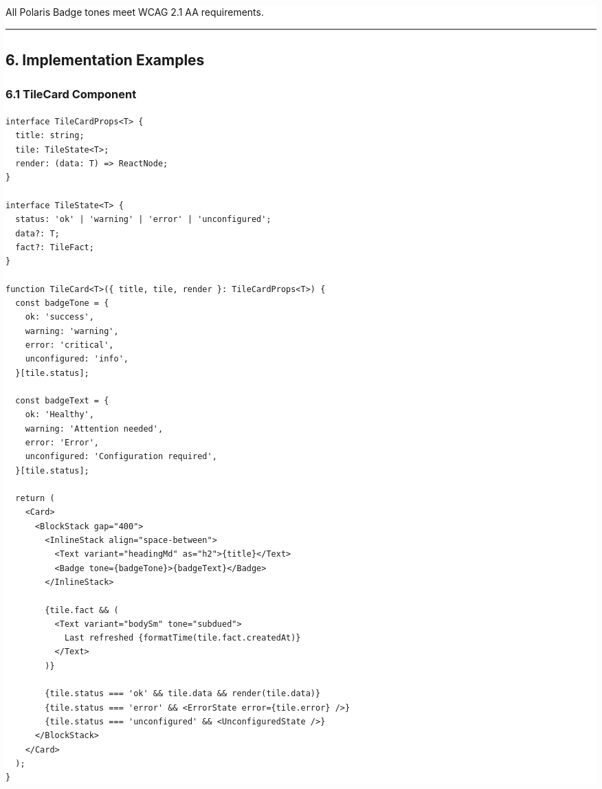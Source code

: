 All Polaris Badge tones meet WCAG 2.1 AA requirements.

---

## 6. Implementation Examples

### 6.1 TileCard Component

```tsx
interface TileCardProps<T> {
  title: string;
  tile: TileState<T>;
  render: (data: T) => ReactNode;
}

interface TileState<T> {
  status: 'ok' | 'warning' | 'error' | 'unconfigured';
  data?: T;
  fact?: TileFact;
}

function TileCard<T>({ title, tile, render }: TileCardProps<T>) {
  const badgeTone = {
    ok: 'success',
    warning: 'warning',
    error: 'critical',
    unconfigured: 'info',
  }[tile.status];
  
  const badgeText = {
    ok: 'Healthy',
    warning: 'Attention needed',
    error: 'Error',
    unconfigured: 'Configuration required',
  }[tile.status];
  
  return (
    <Card>
      <BlockStack gap="400">
        <InlineStack align="space-between">
          <Text variant="headingMd" as="h2">{title}</Text>
          <Badge tone={badgeTone}>{badgeText}</Badge>
        </InlineStack>
        
        {tile.fact && (
          <Text variant="bodySm" tone="subdued">
            Last refreshed {formatTime(tile.fact.createdAt)}
          </Text>
        )}
        
        {tile.status === 'ok' && tile.data && render(tile.data)}
        {tile.status === 'error' && <ErrorState error={tile.error} />}
        {tile.status === 'unconfigured' && <UnconfiguredState />}
      </BlockStack>
    </Card>
  );
}
```
